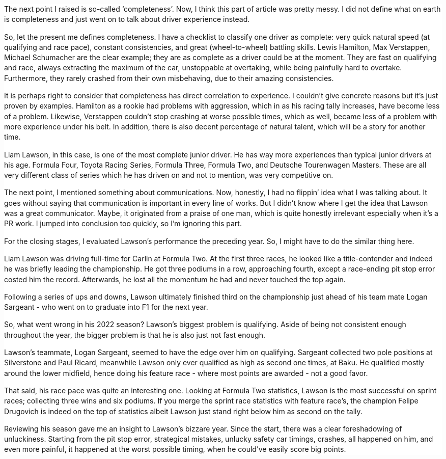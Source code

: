 The next point I raised is so-called ‘completeness’. Now, I think this part of article was pretty messy. I did not define what on earth is completeness and just went on to talk about driver experience instead.

So, let the present me defines completeness. I have a checklist to classify one driver as complete: very quick natural speed (at qualifying and race pace), constant consistencies, and great (wheel-to-wheel) battling skills. Lewis Hamilton, Max Verstappen, Michael Schumacher are the clear example; they are as complete as a driver could be at the moment. They are fast on qualifying and race, always extracting the maximum of the car, unstoppable at overtaking, while being painfully hard to overtake. Furthermore, they rarely crashed from their own misbehaving, due to their amazing consistencies.

It is perhaps right to consider that completeness has direct correlation to experience. I couldn’t give concrete reasons but it’s just proven by examples. Hamilton as a rookie had problems with aggression, which in as his racing tally increases, have become less of a problem. Likewise, Verstappen couldn’t stop crashing at worse possible times, which as well, became less of a problem with more experience under his belt. In addition, there is also decent percentage of natural talent, which will be a story for another time.

Liam Lawson, in this case, is one of the most complete junior driver. He has way more experiences than typical junior drivers at his age. Formula Four, Toyota Racing Series, Formula Three, Formula Two, and Deutsche Tourenwagen Masters. These are all very different class of series which he has driven on and not to mention, was very competitive on.

The next point, I mentioned something about communications. Now, honestly, I had no flippin’ idea what I was talking about. It goes without saying that communication is important in every line of works. But I didn’t know where I get the idea that Lawson was a great communicator. Maybe, it originated from a praise of one man, which is quite honestly irrelevant especially when it’s a PR work. I jumped into conclusion too quickly, so I’m ignoring this part.

For the closing stages, I evaluated Lawson’s performance the preceding year. So, I might have to do the similar thing here.

Liam Lawson was driving full-time for Carlin at Formula Two. At the first three races, he looked like a title-contender and indeed he was briefly leading the championship. He got three podiums in a row, approaching fourth, except a race-ending pit stop error costed him the record. Afterwards, he lost all the momentum he had and never touched the top again.

Following a series of ups and downs, Lawson ultimately finished third on the championship just ahead of his team mate Logan Sargeant - who went on to graduate into F1 for the next year.

So, what went wrong in his 2022 season? Lawson’s biggest problem is qualifying. Aside of being not consistent enough throughout the year, the bigger problem is that he is also just not fast enough. 

Lawson’s teammate, Logan Sargeant, seemed to have the edge over him on qualifying. Sargeant collected two pole positions at Silverstone and Paul Ricard, meanwhile Lawson only ever qualified as high as second one times, at Baku. He qualified mostly around the lower midfield, hence doing his feature race - where most points are awarded - not a good favor.

That said, his race pace was quite an interesting one. Looking at Formula Two statistics, Lawson is the most successful on sprint races; collecting three wins and six podiums. If you merge the sprint race statistics with feature race’s, the champion Felipe Drugovich is indeed on the top of statistics albeit Lawson just stand right below him as second on the tally.

Reviewing his season gave me an insight to Lawson’s bizzare year. Since the start, there was a clear foreshadowing of unluckiness. Starting from the pit stop error, strategical mistakes, unlucky safety car timings, crashes, all happened on him, and even more painful, it happened at the worst possible timing, when he could’ve easily score big points.
